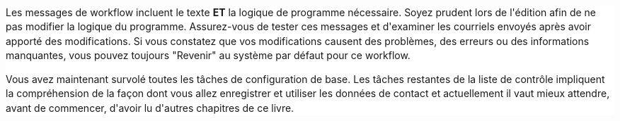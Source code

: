 Les messages de workflow incluent le texte **ET** la logique de programme nécessaire. Soyez prudent lors de l'édition afin de ne pas modifier la logique du programme. Assurez-vous de tester ces messages et d'examiner les courriels envoyés après avoir apporté des modifications. Si vous constatez que vos modifications causent des problèmes, des erreurs ou des informations manquantes, vous pouvez toujours "Revenir" au système par défaut pour ce workflow.

Vous avez maintenant survolé toutes les tâches de configuration de base. Les tâches restantes de la liste de contrôle impliquent la compréhension de la façon dont vous allez enregistrer et utiliser les données de contact et actuellement il vaut mieux attendre, avant de commencer, d'avoir lu d'autres chapitres de ce livre.
